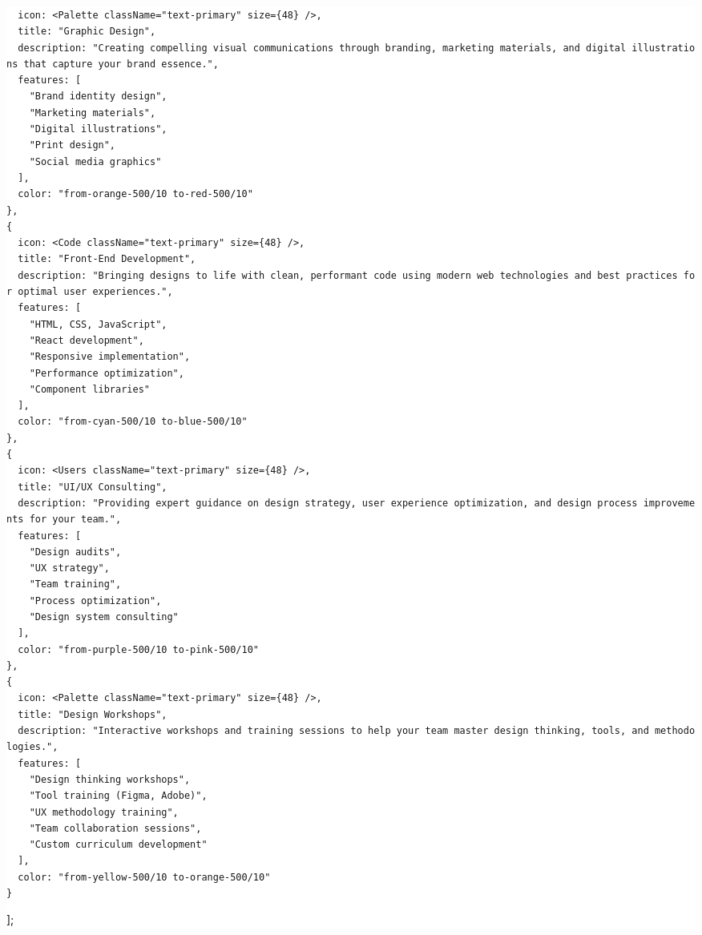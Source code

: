       icon: <Palette className="text-primary" size={48} />,
      title: "Graphic Design",
      description: "Creating compelling visual communications through branding, marketing materials, and digital illustrations that capture your brand essence.",
      features: [
        "Brand identity design",
        "Marketing materials",
        "Digital illustrations",
        "Print design",
        "Social media graphics"
      ],
      color: "from-orange-500/10 to-red-500/10"
    },
    {
      icon: <Code className="text-primary" size={48} />,
      title: "Front-End Development",
      description: "Bringing designs to life with clean, performant code using modern web technologies and best practices for optimal user experiences.",
      features: [
        "HTML, CSS, JavaScript",
        "React development",
        "Responsive implementation",
        "Performance optimization",
        "Component libraries"
      ],
      color: "from-cyan-500/10 to-blue-500/10"
    },
    {
      icon: <Users className="text-primary" size={48} />,
      title: "UI/UX Consulting",
      description: "Providing expert guidance on design strategy, user experience optimization, and design process improvements for your team.",
      features: [
        "Design audits",
        "UX strategy",
        "Team training",
        "Process optimization",
        "Design system consulting"
      ],
      color: "from-purple-500/10 to-pink-500/10"
    },
    {
      icon: <Palette className="text-primary" size={48} />,
      title: "Design Workshops",
      description: "Interactive workshops and training sessions to help your team master design thinking, tools, and methodologies.",
      features: [
        "Design thinking workshops",
        "Tool training (Figma, Adobe)",
        "UX methodology training",
        "Team collaboration sessions",
        "Custom curriculum development"
      ],
      color: "from-yellow-500/10 to-orange-500/10"
    }
  ];
